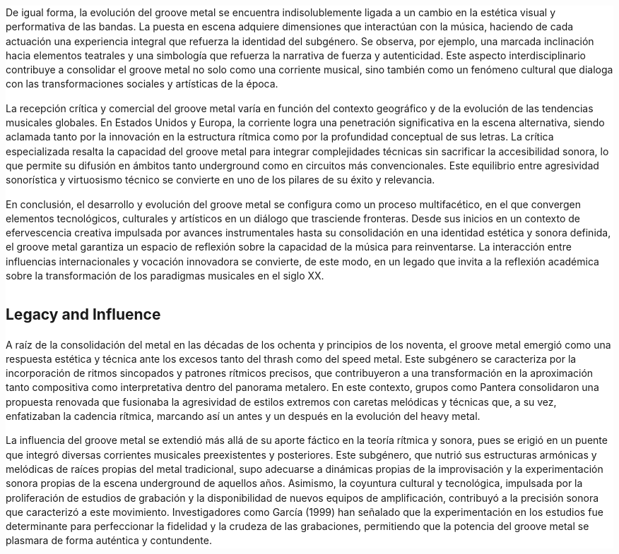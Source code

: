 De igual forma, la evolución del groove metal se encuentra indisolublemente ligada a un cambio en la
estética visual y performativa de las bandas. La puesta en escena adquiere dimensiones que
interactúan con la música, haciendo de cada actuación una experiencia integral que refuerza la
identidad del subgénero. Se observa, por ejemplo, una marcada inclinación hacia elementos teatrales
y una simbología que refuerza la narrativa de fuerza y autenticidad. Este aspecto interdisciplinario
contribuye a consolidar el groove metal no solo como una corriente musical, sino también como un
fenómeno cultural que dialoga con las transformaciones sociales y artísticas de la época.

La recepción crítica y comercial del groove metal varía en función del contexto geográfico y de la
evolución de las tendencias musicales globales. En Estados Unidos y Europa, la corriente logra una
penetración significativa en la escena alternativa, siendo aclamada tanto por la innovación en la
estructura rítmica como por la profundidad conceptual de sus letras. La crítica especializada
resalta la capacidad del groove metal para integrar complejidades técnicas sin sacrificar la
accesibilidad sonora, lo que permite su difusión en ámbitos tanto underground como en circuitos más
convencionales. Este equilibrio entre agresividad sonorística y virtuosismo técnico se convierte en
uno de los pilares de su éxito y relevancia.

En conclusión, el desarrollo y evolución del groove metal se configura como un proceso
multifacético, en el que convergen elementos tecnológicos, culturales y artísticos en un diálogo que
trasciende fronteras. Desde sus inicios en un contexto de efervescencia creativa impulsada por
avances instrumentales hasta su consolidación en una identidad estética y sonora definida, el groove
metal garantiza un espacio de reflexión sobre la capacidad de la música para reinventarse. La
interacción entre influencias internacionales y vocación innovadora se convierte, de este modo, en
un legado que invita a la reflexión académica sobre la transformación de los paradigmas musicales en
el siglo XX.

## Legacy and Influence

A raíz de la consolidación del metal en las décadas de los ochenta y principios de los noventa, el
groove metal emergió como una respuesta estética y técnica ante los excesos tanto del thrash como
del speed metal. Este subgénero se caracteriza por la incorporación de ritmos sincopados y patrones
rítmicos precisos, que contribuyeron a una transformación en la aproximación tanto compositiva como
interpretativa dentro del panorama metalero. En este contexto, grupos como Pantera consolidaron una
propuesta renovada que fusionaba la agresividad de estilos extremos con caretas melódicas y técnicas
que, a su vez, enfatizaban la cadencia rítmica, marcando así un antes y un después en la evolución
del heavy metal.

La influencia del groove metal se extendió más allá de su aporte fáctico en la teoría rítmica y
sonora, pues se erigió en un puente que integró diversas corrientes musicales preexistentes y
posteriores. Este subgénero, que nutrió sus estructuras armónicas y melódicas de raíces propias del
metal tradicional, supo adecuarse a dinámicas propias de la improvisación y la experimentación
sonora propias de la escena underground de aquellos años. Asimismo, la coyuntura cultural y
tecnológica, impulsada por la proliferación de estudios de grabación y la disponibilidad de nuevos
equipos de amplificación, contribuyó a la precisión sonora que caracterizó a este movimiento.
Investigadores como García (1999) han señalado que la experimentación en los estudios fue
determinante para perfeccionar la fidelidad y la crudeza de las grabaciones, permitiendo que la
potencia del groove metal se plasmara de forma auténtica y contundente.
